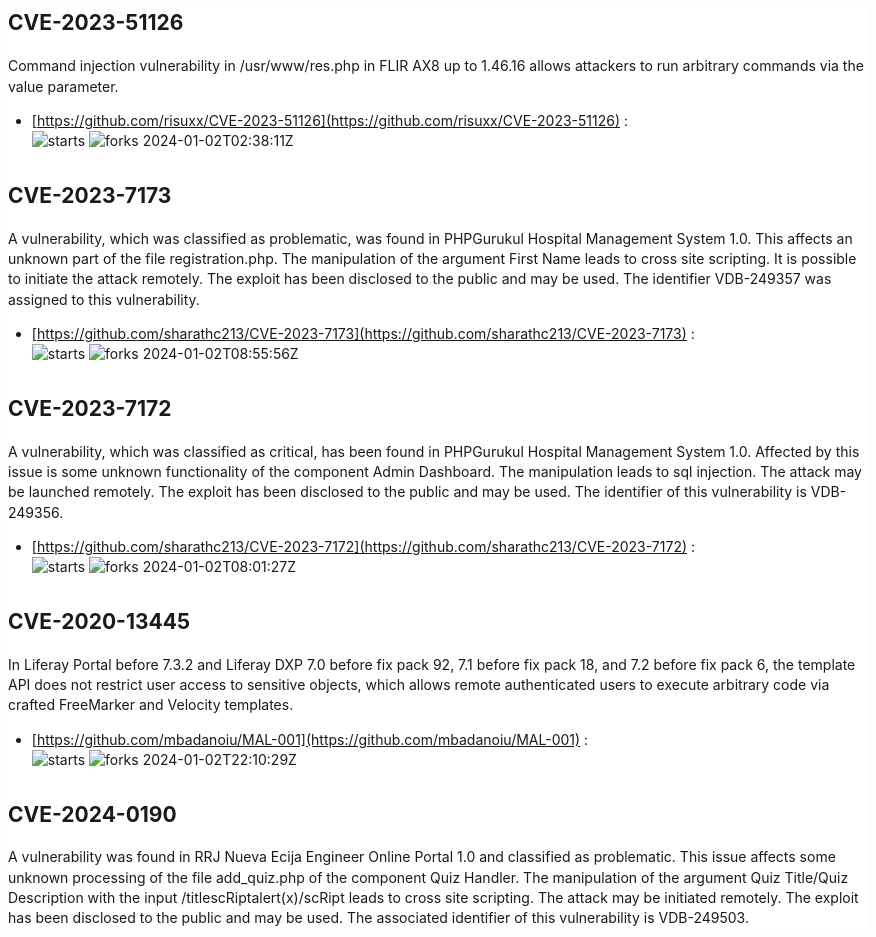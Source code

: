## CVE-2023-51126
 Command injection vulnerability in /usr/www/res.php in FLIR AX8 up to 1.46.16 allows attackers to run arbitrary commands via the value parameter.

- [https://github.com/risuxx/CVE-2023-51126](https://github.com/risuxx/CVE-2023-51126) :  
![starts](https://img.shields.io/github/stars/risuxx/CVE-2023-51126.svg) 
![forks](https://img.shields.io/github/forks/risuxx/CVE-2023-51126.svg) 
2024-01-02T02:38:11Z

## CVE-2023-7173
 A vulnerability, which was classified as problematic, was found in PHPGurukul Hospital Management System 1.0. This affects an unknown part of the file registration.php. The manipulation of the argument First Name leads to cross site scripting. It is possible to initiate the attack remotely. The exploit has been disclosed to the public and may be used. The identifier VDB-249357 was assigned to this vulnerability.

- [https://github.com/sharathc213/CVE-2023-7173](https://github.com/sharathc213/CVE-2023-7173) :  
![starts](https://img.shields.io/github/stars/sharathc213/CVE-2023-7173.svg) 
![forks](https://img.shields.io/github/forks/sharathc213/CVE-2023-7173.svg) 
2024-01-02T08:55:56Z

## CVE-2023-7172
 A vulnerability, which was classified as critical, has been found in PHPGurukul Hospital Management System 1.0. Affected by this issue is some unknown functionality of the component Admin Dashboard. The manipulation leads to sql injection. The attack may be launched remotely. The exploit has been disclosed to the public and may be used. The identifier of this vulnerability is VDB-249356.

- [https://github.com/sharathc213/CVE-2023-7172](https://github.com/sharathc213/CVE-2023-7172) :  
![starts](https://img.shields.io/github/stars/sharathc213/CVE-2023-7172.svg) 
![forks](https://img.shields.io/github/forks/sharathc213/CVE-2023-7172.svg) 
2024-01-02T08:01:27Z

## CVE-2020-13445
 In Liferay Portal before 7.3.2 and Liferay DXP 7.0 before fix pack 92, 7.1 before fix pack 18, and 7.2 before fix pack 6, the template API does not restrict user access to sensitive objects, which allows remote authenticated users to execute arbitrary code via crafted FreeMarker and Velocity templates.

- [https://github.com/mbadanoiu/MAL-001](https://github.com/mbadanoiu/MAL-001) :  
![starts](https://img.shields.io/github/stars/mbadanoiu/MAL-001.svg) 
![forks](https://img.shields.io/github/forks/mbadanoiu/MAL-001.svg) 
2024-01-02T22:10:29Z

## CVE-2024-0190
 A vulnerability was found in RRJ Nueva Ecija Engineer Online Portal 1.0 and classified as problematic. This issue affects some unknown processing of the file add_quiz.php of the component Quiz Handler. The manipulation of the argument Quiz Title/Quiz Description with the input /titlescRiptalert(x)/scRipt leads to cross site scripting. The attack may be initiated remotely. The exploit has been disclosed to the public and may be used. The associated identifier of this vulnerability is VDB-249503.
